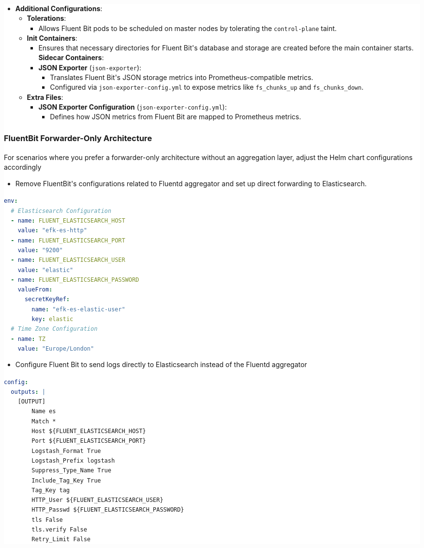 - **Additional Configurations**:
  - **Tolerations**:
    - Allows Fluent Bit pods to be scheduled on master nodes by tolerating the `control-plane` taint.
  - **Init Containers**:
    - Ensures that necessary directories for Fluent Bit's database and storage are created before the main container starts.
  **Sidecar Containers**:
    - **JSON Exporter** (`json-exporter`):
      - Translates Fluent Bit's JSON storage metrics into Prometheus-compatible metrics.
      - Configured via `json-exporter-config.yml` to expose metrics like `fs_chunks_up` and `fs_chunks_down`.
  - **Extra Files**:
    - **JSON Exporter Configuration** (`json-exporter-config.yml`):
      - Defines how JSON metrics from Fluent Bit are mapped to Prometheus metrics.

### FluentBit Forwarder-Only Architecture

For scenarios where you prefer a forwarder-only architecture without an aggregation layer, adjust the Helm chart configurations accordingly

- Remove FluentBit's configurations related to Fluentd aggregator and set up direct forwarding to Elasticsearch.

```yaml
env:
  # Elasticsearch Configuration
  - name: FLUENT_ELASTICSEARCH_HOST
    value: "efk-es-http"
  - name: FLUENT_ELASTICSEARCH_PORT
    value: "9200"
  - name: FLUENT_ELASTICSEARCH_USER
    value: "elastic"
  - name: FLUENT_ELASTICSEARCH_PASSWORD
    valueFrom:
      secretKeyRef:
        name: "efk-es-elastic-user"
        key: elastic
  # Time Zone Configuration
  - name: TZ
    value: "Europe/London"
```

- Configure Fluent Bit to send logs directly to Elasticsearch instead of the Fluentd aggregator

```yaml
config:
  outputs: |
    [OUTPUT]
        Name es
        Match *
        Host ${FLUENT_ELASTICSEARCH_HOST}
        Port ${FLUENT_ELASTICSEARCH_PORT}
        Logstash_Format True
        Logstash_Prefix logstash
        Suppress_Type_Name True
        Include_Tag_Key True
        Tag_Key tag
        HTTP_User ${FLUENT_ELASTICSEARCH_USER}
        HTTP_Passwd ${FLUENT_ELASTICSEARCH_PASSWORD}
        tls False
        tls.verify False
        Retry_Limit False
```
